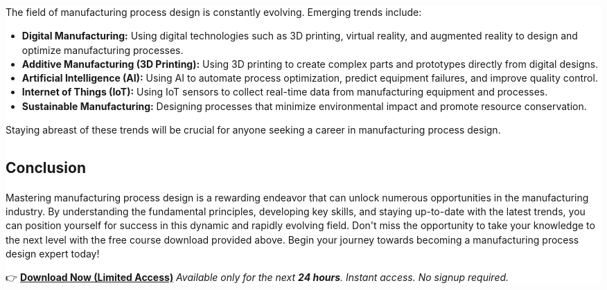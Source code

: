 The field of manufacturing process design is constantly evolving. Emerging trends include:

*   **Digital Manufacturing:** Using digital technologies such as 3D printing, virtual reality, and augmented reality to design and optimize manufacturing processes.
*   **Additive Manufacturing (3D Printing):** Using 3D printing to create complex parts and prototypes directly from digital designs.
*   **Artificial Intelligence (AI):** Using AI to automate process optimization, predict equipment failures, and improve quality control.
*   **Internet of Things (IoT):** Using IoT sensors to collect real-time data from manufacturing equipment and processes.
*   **Sustainable Manufacturing:** Designing processes that minimize environmental impact and promote resource conservation.

Staying abreast of these trends will be crucial for anyone seeking a career in manufacturing process design.

## Conclusion

Mastering manufacturing process design is a rewarding endeavor that can unlock numerous opportunities in the manufacturing industry. By understanding the fundamental principles, developing key skills, and staying up-to-date with the latest trends, you can position yourself for success in this dynamic and rapidly evolving field. Don't miss the opportunity to take your knowledge to the next level with the free course download provided above. Begin your journey towards becoming a manufacturing process design expert today!

👉 [**Download Now (Limited Access)**](https://udemywork.com/manufacturing-process-design)
_Available only for the next **24 hours**. Instant access. No signup required._
